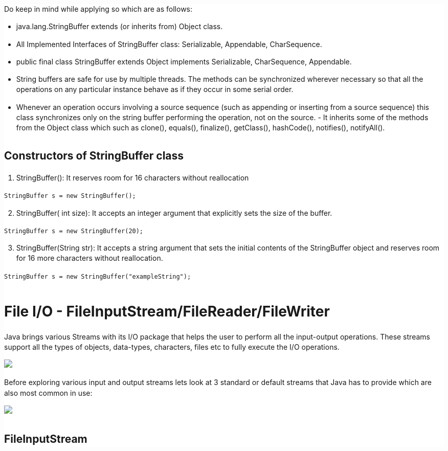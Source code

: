 Do keep in mind while applying so which are as follows:

- java.lang.StringBuffer extends (or inherits from) Object class.


- All Implemented Interfaces of StringBuffer class: Serializable, Appendable, CharSequence.


- public final class StringBuffer extends Object implements Serializable, CharSequence, Appendable.


- String buffers are safe for use by multiple threads. The methods can be synchronized wherever necessary so that all
  the operations on any particular instance behave as if they occur in some serial order.


- Whenever an operation occurs involving a source sequence (such as appending or inserting from a source sequence) this
  class synchronizes only on the string buffer performing the operation, not on the source. - It inherits some of the
  methods from the Object class which such as clone(), equals(), finalize(), getClass(), hashCode(), notifies(),
  notifyAll().

## Constructors of StringBuffer class

1. StringBuffer(): It reserves room for 16 characters without reallocation

`StringBuffer s = new StringBuffer();`

2. StringBuffer( int size): It accepts an integer argument that explicitly sets the size of the buffer.

`StringBuffer s = new StringBuffer(20);`

3. StringBuffer(String str): It accepts a string argument that sets the initial contents of the StringBuffer object and
   reserves room for 16 more characters without reallocation.

`StringBuffer s = new StringBuffer("exampleString");`

# File I/O - FileInputStream/FileReader/FileWriter

Java brings various Streams with its I/O package that helps the user to perform all the input-output operations. These
streams support all the types of objects, data-types, characters, files etc to fully execute the I/O operations.

<img src="https://media.geeksforgeeks.org/wp-content/uploads/20191126125125/Java-Input-Output-Stream.jpg">

Before exploring various input and output streams lets look at 3 standard or default streams that Java has to provide
which are also most common in use:

<img src="https://media.geeksforgeeks.org/wp-content/uploads/20191127113736/Java-Basic-input-output1.png">

## FileInputStream
